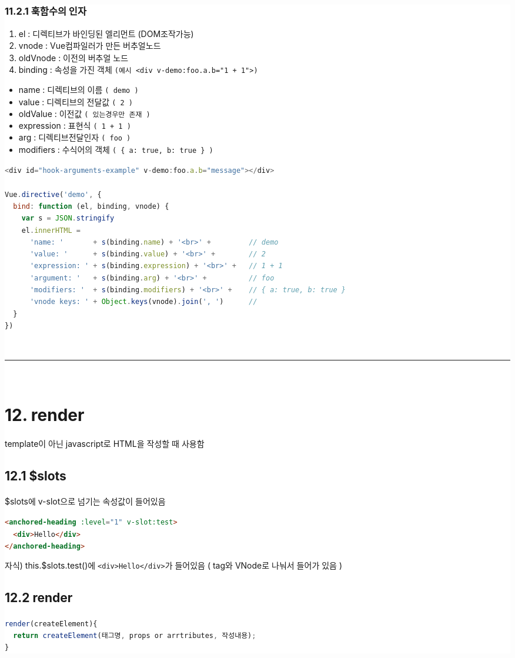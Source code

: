 ### 11.2.1 훅함수의 인자
1. el : 디렉티브가 바인딩된 엘리먼트 (DOM조작가능)   
2. vnode : Vue컴파일러가 만든 버추얼노드   
3. oldVnode : 이전의 버추얼 노드   
4. binding : 속성을 가진 객체 `(예시 <div v-demo:foo.a.b="1 + 1">)`
+ name : 디렉티브의 이름       `( demo )`
+ value : 디렉티브의 전달값    `( 2 )`
+ oldValue : 이전값           `( 있는경우만 존재 )`
+ expression : 표현식         `( 1 + 1 )`
+ arg : 디렉티브전달인자       `( foo )`
+ modifiers : 수식어의 객체    `( { a: true, b: true } )`

```javascript
<div id="hook-arguments-example" v-demo:foo.a.b="message"></div>

Vue.directive('demo', {
  bind: function (el, binding, vnode) {
    var s = JSON.stringify
    el.innerHTML =
      'name: '       + s(binding.name) + '<br>' +         // demo
      'value: '      + s(binding.value) + '<br>' +        // 2
      'expression: ' + s(binding.expression) + '<br>' +   // 1 + 1
      'argument: '   + s(binding.arg) + '<br>' +          // foo
      'modifiers: '  + s(binding.modifiers) + '<br>' +    // { a: true, b: true }
      'vnode keys: ' + Object.keys(vnode).join(', ')      // 
  }
})
```

<br />
<hr />
<br />

# 12. render
template이 아닌 javascript로 HTML을 작성할 때 사용함

## 12.1 $slots
$slots에 v-slot으로 넘기는 속성값이 들어있음
```html
<anchored-heading :level="1" v-slot:test>
  <div>Hello</div>
</anchored-heading>
```
자식) this.$slots.test()에 `<div>Hello</div>`가 들어있음 ( tag와 VNode로 나눠서 들어가 있음 )

## 12.2 render
``` javascript
render(createElement){
  return createElement(태그명, props or arrtributes, 작성내용);
}
```
